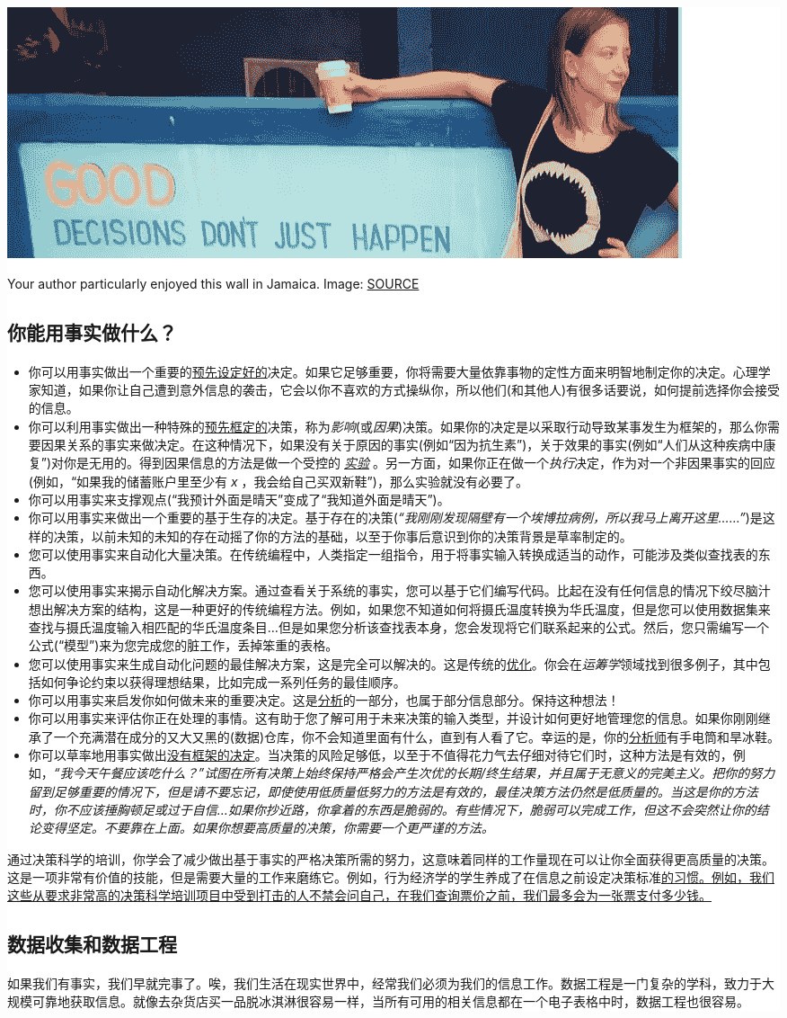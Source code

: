![](img/2e353e64e7be310826dac7c4e1a73a02.png)

Your author particularly enjoyed this wall in Jamaica. Image: [SOURCE](https://twitter.com/quaesita)

## 你能用事实做什么？

*   你可以用事实做出一个重要的[预先设定好的](http://bit.ly/quaesita_default)决定。如果它足够重要，你将需要大量依靠事物的定性方面来明智地制定你的决定。心理学家知道，如果你让自己遭到意外信息的袭击，它会以你不喜欢的方式操纵你，所以他们(和其他人)有很多话要说，如何提前选择你会接受的信息。
*   你可以利用事实做出一种特殊的[预先框定的](http://bit.ly/quaesita_default)决策，称为*影响*(或*因果*)决策。如果你的决定是以采取行动导致某事发生为框架的，那么你需要因果关系的事实来做决定。在这种情况下，如果没有关于原因的事实(例如“因为抗生素”)，关于效果的事实(例如“人们从这种疾病中康复”)对你是无用的。得到因果信息的方法是做一个受控的 [*实验*](https://bit.ly/quaesita_experiment) 。另一方面，如果你正在做一个*执行*决定，作为对一个非因果事实的回应(例如，“如果我的储蓄账户里至少有 *x* ，我会给自己买双新鞋”)，那么实验就没有必要了。
*   你可以用事实来支撑观点(“我预计外面是晴天”变成了“我知道外面是晴天”)。
*   你可以用事实来做出一个重要的基于生存的决定。基于存在的决策(*“我刚刚发现隔壁有一个埃博拉病例，所以我马上离开这里……”*)是这样的决策，以前未知的未知的存在动摇了你的方法的基础，以至于你事后意识到你的决策背景是草率制定的。
*   您可以使用事实来自动化大量决策。在传统编程中，人类指定一组指令，用于将事实输入转换成适当的动作，可能涉及类似查找表的东西。
*   您可以使用事实来揭示自动化解决方案。通过查看关于系统的事实，您可以基于它们编写代码。比起在没有任何信息的情况下绞尽脑汁想出解决方案的结构，这是一种更好的传统编程方法。例如，如果您不知道如何将摄氏温度转换为华氏温度，但是您可以使用数据集来查找与摄氏温度输入相匹配的华氏温度条目…但是如果您分析该查找表本身，您会发现将它们联系起来的公式。然后，您只需编写一个公式(“模型”)来为您完成您的脏工作，丢掉笨重的表格。
*   您可以使用事实来生成自动化问题的最佳解决方案，这是完全可以解决的。这是传统的[优化](http://bit.ly/quaesita_emperor)。你会在*运筹学*领域找到很多例子，其中包括如何争论约束以获得理想结果，比如完成一系列任务的最佳顺序。
*   你可以用事实来启发你如何做未来的重要决定。这是[分析](http://bit.ly/quaesita_analysts)的一部分，也属于部分信息部分。保持这种想法！
*   你可以用事实来评估你正在处理的事情。这有助于您了解可用于未来决策的输入类型，并设计如何更好地管理您的信息。如果你刚刚继承了一个充满潜在成分的又大又黑的(数据)仓库，你不会知道里面有什么，直到有人看了它。幸运的是，你的[分析师](http://bit.ly/quaesita_roles)有手电筒和旱冰鞋。
*   你可以草率地用事实做出[没有框架的决定](http://bit.ly/quaesita_default)。当决策的风险足够低，以至于不值得花力气去仔细对待它们时，这种方法是有效的，例如，*“我今天午餐应该吃什么？”试图在所有决策上始终保持严格会产生次优的长期/终生结果，并且属于无意义的完美主义。把你的努力留到足够重要的情况下，但是请不要忘记，即使使用低质量低努力的方法是有效的，最佳决策方法仍然是低质量的。当这是你的方法时，你不应该捶胸顿足或过于自信…如果你抄近路，你拿着的东西是脆弱的。有些情况下，脆弱可以完成工作，但这不会突然让你的结论变得坚定。不要靠在上面。如果你想要高质量的决策，你需要一个更严谨的方法。*

通过决策科学的培训，你学会了减少做出基于事实的严格决策所需的努力，这意味着同样的工作量现在可以让你全面获得更高质量的决策。这是一项非常有价值的技能，但是需要大量的工作来磨练它。例如，行为经济学的学生养成了在信息之前设定决策标准[的习惯。例如，我们这些从要求非常高的决策科学培训项目中受到打击的人不禁会问自己，在我们查询票价之前，我们最多会为一张票支付多少钱。](http://bit.ly/quaesita_inspired)

## 数据收集和数据工程

如果我们有事实，我们早就完事了。唉，我们生活在现实世界中，经常我们必须为我们的信息工作。数据工程是一门复杂的学科，致力于大规模可靠地获取信息。就像去杂货店买一品脱冰淇淋很容易一样，当所有可用的相关信息都在一个电子表格中时，数据工程也很容易。
